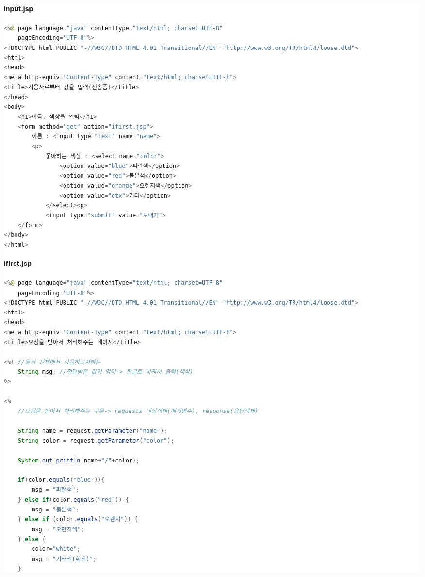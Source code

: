 
#### input.jsp

```java
<%@ page language="java" contentType="text/html; charset=UTF-8"
    pageEncoding="UTF-8"%>
<!DOCTYPE html PUBLIC "-//W3C//DTD HTML 4.01 Transitional//EN" "http://www.w3.org/TR/html4/loose.dtd">
<html>
<head>
<meta http-equiv="Content-Type" content="text/html; charset=UTF-8">
<title>사용자로부터 값을 입력(전송폼)</title>
</head>
<body>
    <h1>이름, 색상을 입력</h1>
    <form method="get" action="ifirst.jsp">
        이름 : <input type="text" name="name">
        <p>
            좋아하는 색상 : <select name="color">
                <option value="blue">파란색</option>
                <option value="red">붉은색</option>
                <option value="orange">오렌지색</option>
                <option value="etx">기타</option>
            </select><p>
            <input type="submit" value="보내기">
    </form>
</body>
</html>
```

#### ifirst.jsp

```java
<%@ page language="java" contentType="text/html; charset=UTF-8"
    pageEncoding="UTF-8"%>
<!DOCTYPE html PUBLIC "-//W3C//DTD HTML 4.01 Transitional//EN" "http://www.w3.org/TR/html4/loose.dtd">
<html>
<head>
<meta http-equiv="Content-Type" content="text/html; charset=UTF-8">
<title>요청을 받아서 처리해주는 페이지</title>

<%! //문서 전체에서 사용하고자하는
    String msg; //전달받은 값이 영어-> 한글로 바꿔서 출력(색상)
%>

<%
    //요청을 받아서 처리해주는 구문-> requests 내장객체(매개변수), response(응답객체)

    String name = request.getParameter("name");
    String color = request.getParameter("color");

    System.out.println(name+"/"+color);

    if(color.equals("blue")){
        msg = "파란색";
    } else if(color.equals("red")) {
        msg = "붉은색";
    } else if (color.equals("오렌지")) {
        msg = "오렌지색";
    } else {
        color="white";
        msg = "기타색(흰색)";
    }

```